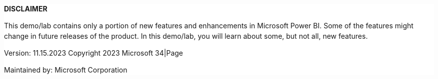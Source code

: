 **DISCLAIMER**

This demo/lab contains only a portion of new features and enhancements in Microsoft Power BI. Some of the features might change in future releases of the product. In this demo/lab, you will learn about some, but not all, new features.

Version: 11.15.2023                                Copyright 2023 Microsoft   	                                                         34|Page 

Maintained by:  Microsoft Corporation 
